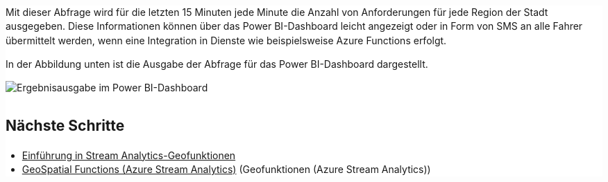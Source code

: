 Mit dieser Abfrage wird für die letzten 15 Minuten jede Minute die Anzahl von Anforderungen für jede Region der Stadt ausgegeben. Diese Informationen können über das Power BI-Dashboard leicht angezeigt oder in Form von SMS an alle Fahrer übermittelt werden, wenn eine Integration in Dienste wie beispielsweise Azure Functions erfolgt.

In der Abbildung unten ist die Ausgabe der Abfrage für das Power BI-Dashboard dargestellt. 

![Ergebnisausgabe im Power BI-Dashboard](./media/geospatial-scenarios/power-bi-output.png)


## <a name="next-steps"></a>Nächste Schritte

* [Einführung in Stream Analytics-Geofunktionen](stream-analytics-geospatial-functions.md)
* [GeoSpatial Functions (Azure Stream Analytics)](/stream-analytics-query/geospatial-functions) (Geofunktionen (Azure Stream Analytics))